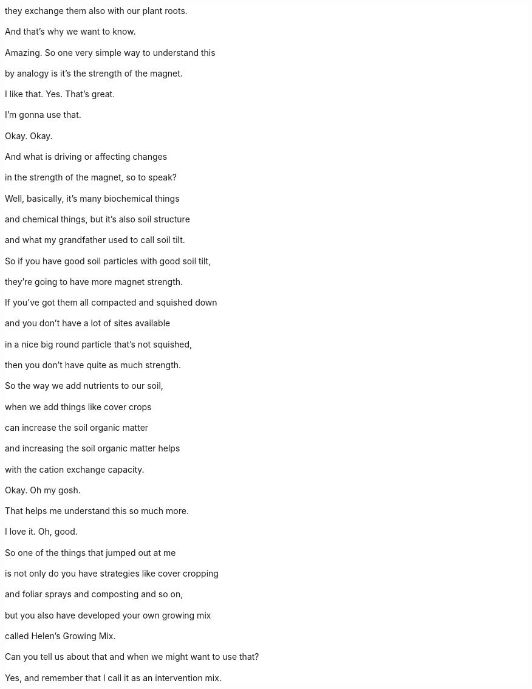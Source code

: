 they exchange them also with our plant roots.

And that’s why we want to know.

Amazing. So one very simple way to understand this

by analogy is it’s the strength of the magnet.

I like that. Yes. That’s great.

I’m gonna use that.

Okay. Okay.

And what is driving or affecting changes

in the strength of the magnet, so to speak?

Well, basically, it’s many biochemical things

and chemical things, but it’s also soil structure

and what my grandfather used to call soil tilt.

So if you have good soil particles with good soil tilt,

they’re going to have more magnet strength.

If you’ve got them all compacted and squished down

and you don’t have a lot of sites available

in a nice big round particle that’s not squished,

then you don’t have quite as much strength.

So the way we add nutrients to our soil,

when we add things like cover crops

can increase the soil organic matter

and increasing the soil organic matter helps

with the cation exchange capacity.

Okay. Oh my gosh.

That helps me understand this so much more.

I love it. Oh, good.

So one of the things that jumped out at me

is not only do you have strategies like cover cropping

and foliar sprays and composting and so on,

but you also have developed your own growing mix

called Helen’s Growing Mix.

Can you tell us about that and when we might want to use that?

Yes, and remember that I call it as an intervention mix.
